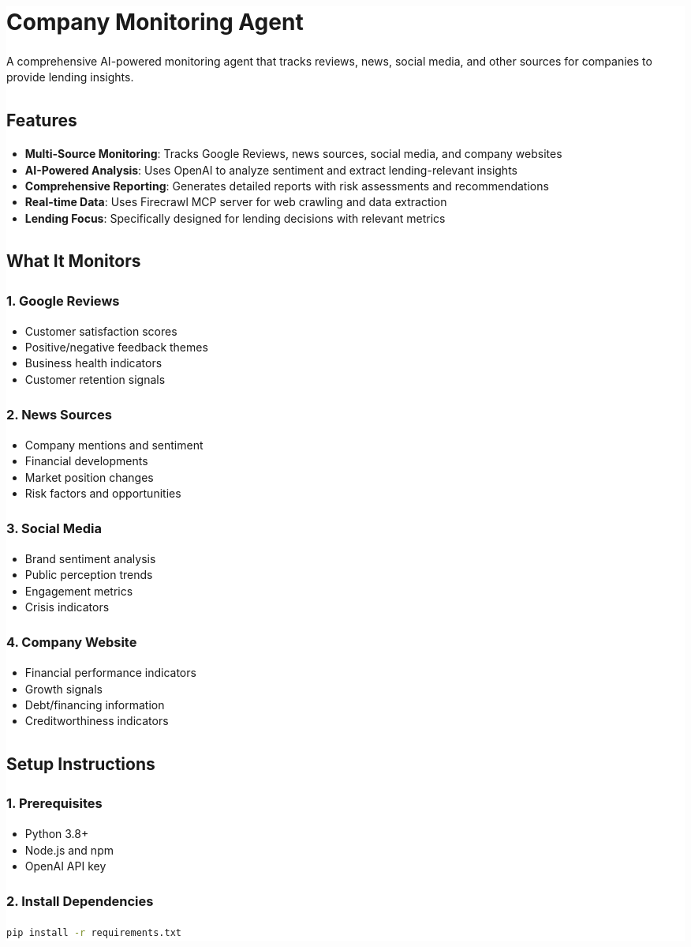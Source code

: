 # Company Monitoring Agent

A comprehensive AI-powered monitoring agent that tracks reviews, news, social media, and other sources for companies to provide lending insights.

## Features

- **Multi-Source Monitoring**: Tracks Google Reviews, news sources, social media, and company websites
- **AI-Powered Analysis**: Uses OpenAI to analyze sentiment and extract lending-relevant insights
- **Comprehensive Reporting**: Generates detailed reports with risk assessments and recommendations
- **Real-time Data**: Uses Firecrawl MCP server for web crawling and data extraction
- **Lending Focus**: Specifically designed for lending decisions with relevant metrics

## What It Monitors

### 1. Google Reviews
- Customer satisfaction scores
- Positive/negative feedback themes
- Business health indicators
- Customer retention signals

### 2. News Sources
- Company mentions and sentiment
- Financial developments
- Market position changes
- Risk factors and opportunities

### 3. Social Media
- Brand sentiment analysis
- Public perception trends
- Engagement metrics
- Crisis indicators

### 4. Company Website
- Financial performance indicators
- Growth signals
- Debt/financing information
- Creditworthiness indicators

## Setup Instructions

### 1. Prerequisites
- Python 3.8+
- Node.js and npm
- OpenAI API key

### 2. Install Dependencies
```bash
pip install -r requirements.txt
```
